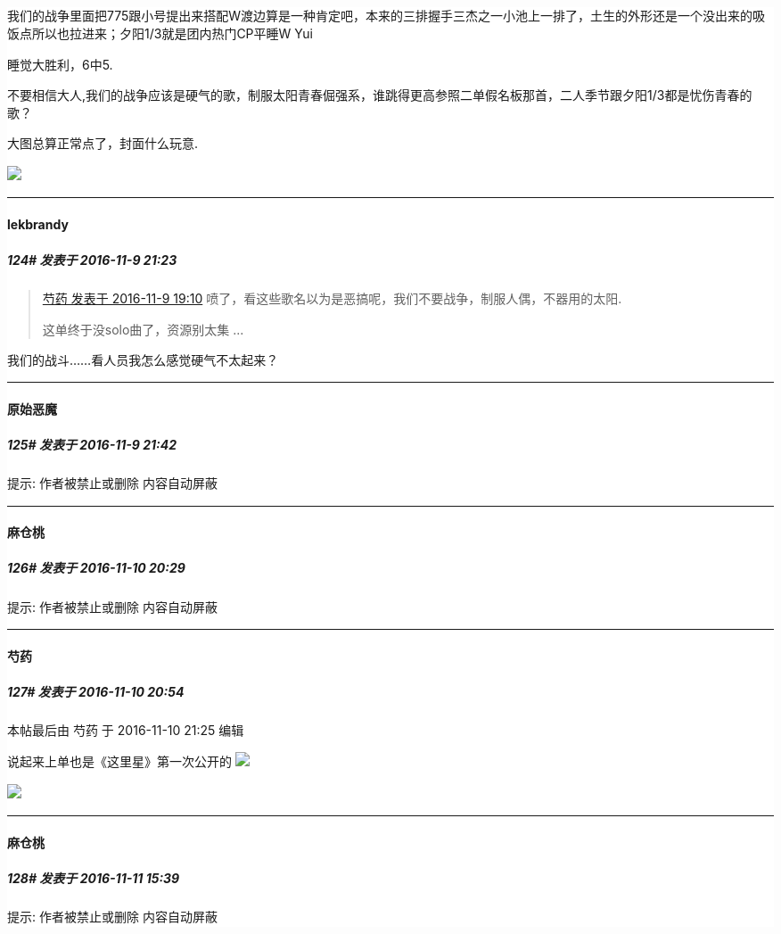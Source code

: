 我们的战争里面把775跟小号提出来搭配W渡边算是一种肯定吧，本来的三排握手三杰之一小池上一排了，土生的外形还是一个没出来的吸饭点所以也拉进来；夕阳1/3就是团内热门CP平睡W Yui

睡觉大胜利，6中5.

不要相信大人,我们的战争应该是硬气的歌，制服太阳青春倔强系，谁跳得更高参照二单假名板那首，二人季节跟夕阳1/3都是忧伤青春的歌？

大图总算正常点了，封面什么玩意.

<img src="http://ww2.sinaimg.cn/mw690/006gjePLgw1f9m0yhoe5qj30xc0hq43e.jpg" referrerpolicy="no-referrer">

*****

####  lekbrandy  
##### 124#       发表于 2016-11-9 21:23

<blockquote><a href="httphttps://bbs.saraba1st.com/2b/forum.php?mod=redirect&amp;goto=findpost&amp;pid=34125007&amp;ptid=1340143" target="_blank">芍药 发表于 2016-11-9 19:10</a>
喷了，看这些歌名以为是恶搞呢，我们不要战争，制服人偶，不器用的太阳.

这单终于没solo曲了，资源别太集 ...</blockquote>
我们的战斗……看人员我怎么感觉硬气不太起来？

*****

####  原始恶魔  
##### 125#       发表于 2016-11-9 21:42

提示: 作者被禁止或删除 内容自动屏蔽

*****

####  麻仓桃  
##### 126#       发表于 2016-11-10 20:29

提示: 作者被禁止或删除 内容自动屏蔽

*****

####  芍药  
##### 127#       发表于 2016-11-10 20:54

 本帖最后由 芍药 于 2016-11-10 21:25 编辑 

说起来上单也是《这里星》第一次公开的
<img src="http://ww1.sinaimg.cn/mw690/636640e3gw1f9mzfq9obrj20g40eydhs.jpg" referrerpolicy="no-referrer">

<img src="http://ww1.sinaimg.cn/mw690/636640e3gw1f9nag8wfimj20go0a2go7.jpg" referrerpolicy="no-referrer">

*****

####  麻仓桃  
##### 128#       发表于 2016-11-11 15:39

提示: 作者被禁止或删除 内容自动屏蔽
